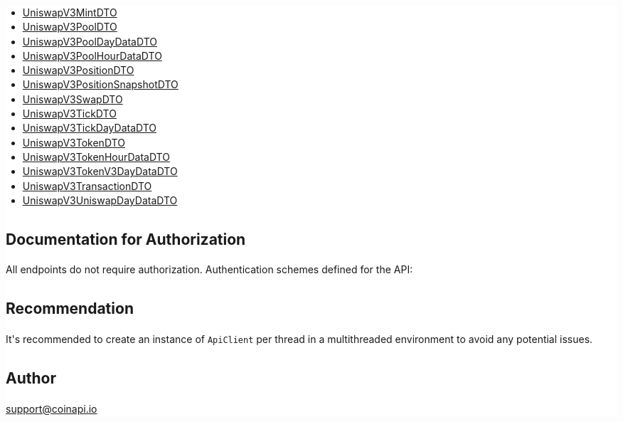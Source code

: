 - [UniswapV3MintDTO](docs/UniswapV3MintDTO.md)
 - [UniswapV3PoolDTO](docs/UniswapV3PoolDTO.md)
 - [UniswapV3PoolDayDataDTO](docs/UniswapV3PoolDayDataDTO.md)
 - [UniswapV3PoolHourDataDTO](docs/UniswapV3PoolHourDataDTO.md)
 - [UniswapV3PositionDTO](docs/UniswapV3PositionDTO.md)
 - [UniswapV3PositionSnapshotDTO](docs/UniswapV3PositionSnapshotDTO.md)
 - [UniswapV3SwapDTO](docs/UniswapV3SwapDTO.md)
 - [UniswapV3TickDTO](docs/UniswapV3TickDTO.md)
 - [UniswapV3TickDayDataDTO](docs/UniswapV3TickDayDataDTO.md)
 - [UniswapV3TokenDTO](docs/UniswapV3TokenDTO.md)
 - [UniswapV3TokenHourDataDTO](docs/UniswapV3TokenHourDataDTO.md)
 - [UniswapV3TokenV3DayDataDTO](docs/UniswapV3TokenV3DayDataDTO.md)
 - [UniswapV3TransactionDTO](docs/UniswapV3TransactionDTO.md)
 - [UniswapV3UniswapDayDataDTO](docs/UniswapV3UniswapDayDataDTO.md)


## Documentation for Authorization

All endpoints do not require authorization.
Authentication schemes defined for the API:

## Recommendation

It's recommended to create an instance of `ApiClient` per thread in a multithreaded environment to avoid any potential issues.

## Author

support@coinapi.io

